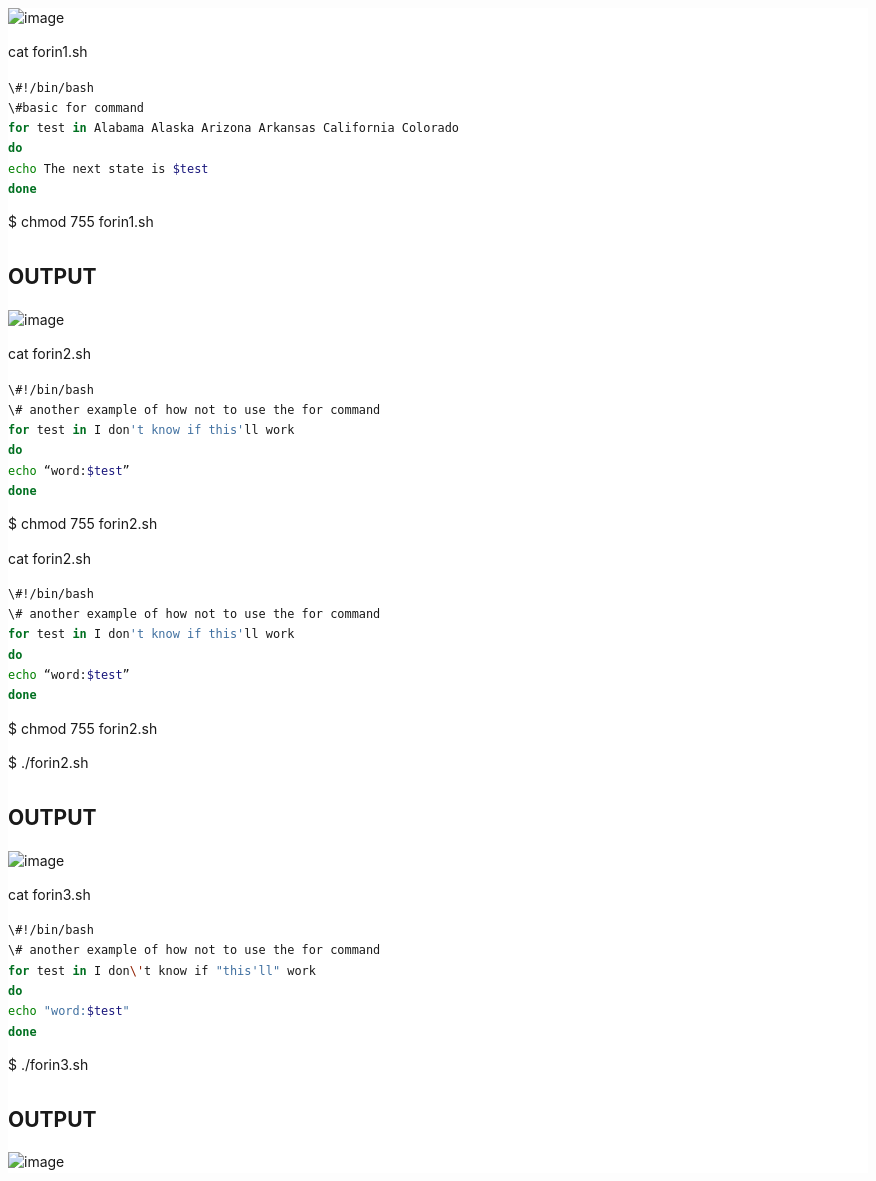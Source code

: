 ![image](https://github.com/user-attachments/assets/d3c27736-c518-420c-8ddf-5202d313d239)


cat forin1.sh 
```bash
\#!/bin/bash
\#basic for command
for test in Alabama Alaska Arizona Arkansas California Colorado
do
echo The next state is $test
done
 ```
 
$ chmod 755 forin1.sh
 ## OUTPUT

![image](https://github.com/user-attachments/assets/cdecfb8f-61e3-457a-9897-ebb1cae270b2)

 
cat forin2.sh 
```bash
\#!/bin/bash
\# another example of how not to use the for command
for test in I don't know if this'll work
do
echo “word:$test”
done
 ```
 
$ chmod 755 forin2.sh
 
cat forin2.sh 
```bash
\#!/bin/bash
\# another example of how not to use the for command
for test in I don't know if this'll work
do
echo “word:$test”
done
```
$ chmod 755 forin2.sh
 
$ ./forin2.sh 
## OUTPUT

![image](https://github.com/user-attachments/assets/ef1c37ba-f696-4793-84f1-2ef0aad7bb39)


cat forin3.sh 
```bash
\#!/bin/bash
\# another example of how not to use the for command
for test in I don\'t know if "this'll" work
do
echo "word:$test"
done
```
$ ./forin3.sh 
## OUTPUT
![image](https://github.com/user-attachments/assets/a7103b18-62f1-4942-ac9a-ed14e8b97a0d)
